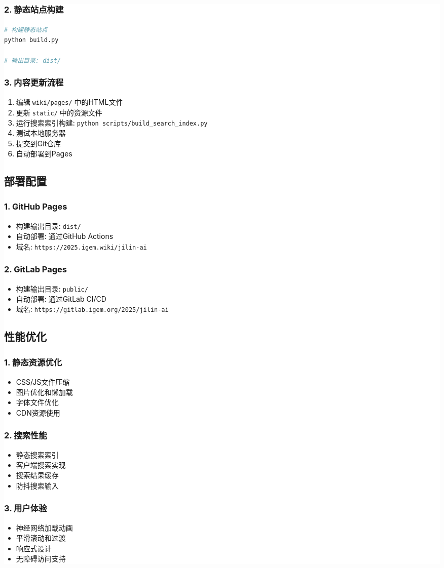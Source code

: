 ### 2. 静态站点构建
```bash
# 构建静态站点
python build.py

# 输出目录: dist/
```

### 3. 内容更新流程
1. 编辑 `wiki/pages/` 中的HTML文件
2. 更新 `static/` 中的资源文件
3. 运行搜索索引构建: `python scripts/build_search_index.py`
4. 测试本地服务器
5. 提交到Git仓库
6. 自动部署到Pages

## 部署配置

### 1. GitHub Pages
- 构建输出目录: `dist/`
- 自动部署: 通过GitHub Actions
- 域名: `https://2025.igem.wiki/jilin-ai`

### 2. GitLab Pages
- 构建输出目录: `public/`
- 自动部署: 通过GitLab CI/CD
- 域名: `https://gitlab.igem.org/2025/jilin-ai`

## 性能优化

### 1. 静态资源优化
- CSS/JS文件压缩
- 图片优化和懒加载
- 字体文件优化
- CDN资源使用

### 2. 搜索性能
- 静态搜索索引
- 客户端搜索实现
- 搜索结果缓存
- 防抖搜索输入

### 3. 用户体验
- 神经网络加载动画
- 平滑滚动和过渡
- 响应式设计
- 无障碍访问支持

